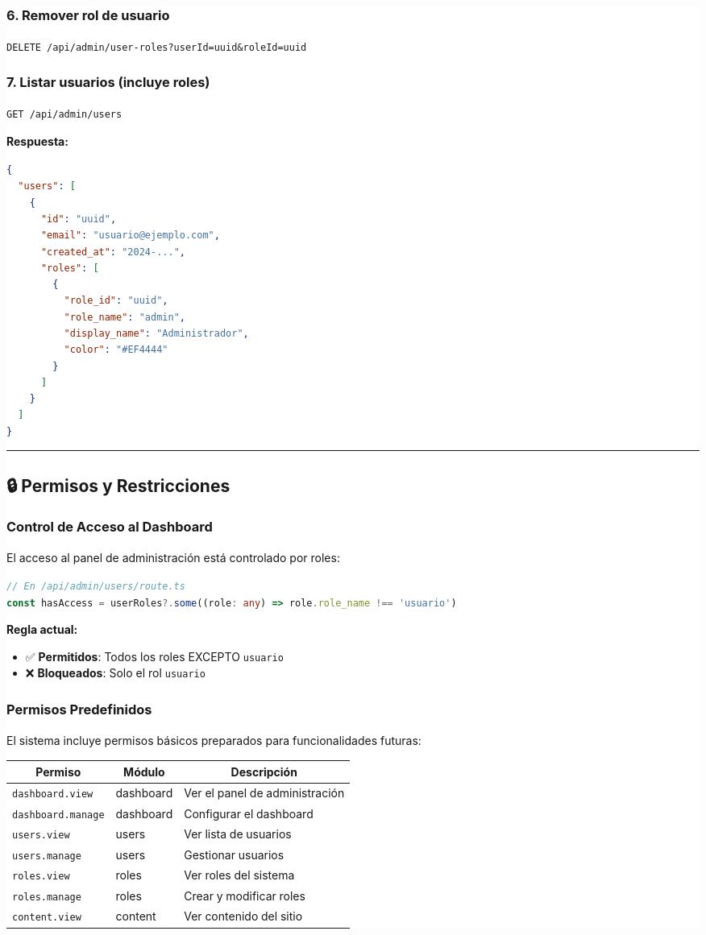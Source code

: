### 6. Remover rol de usuario
```http
DELETE /api/admin/user-roles?userId=uuid&roleId=uuid
```

### 7. Listar usuarios (incluye roles)
```http
GET /api/admin/users
```

**Respuesta:**
```json
{
  "users": [
    {
      "id": "uuid",
      "email": "usuario@ejemplo.com",
      "created_at": "2024-...",
      "roles": [
        {
          "role_id": "uuid",
          "role_name": "admin",
          "display_name": "Administrador",
          "color": "#EF4444"
        }
      ]
    }
  ]
}
```

---

## 🔒 Permisos y Restricciones

### Control de Acceso al Dashboard

El acceso al panel de administración está controlado por roles:

```typescript
// En /api/admin/users/route.ts
const hasAccess = userRoles?.some((role: any) => role.role_name !== 'usuario')
```

**Regla actual:**
- ✅ **Permitidos**: Todos los roles EXCEPTO `usuario`
- ❌ **Bloqueados**: Solo el rol `usuario`

### Permisos Predefinidos

El sistema incluye permisos básicos preparados para funcionalidades futuras:

| Permiso | Módulo | Descripción |
|---------|--------|-------------|
| `dashboard.view` | dashboard | Ver el panel de administración |
| `dashboard.manage` | dashboard | Configurar el dashboard |
| `users.view` | users | Ver lista de usuarios |
| `users.manage` | users | Gestionar usuarios |
| `roles.view` | roles | Ver roles del sistema |
| `roles.manage` | roles | Crear y modificar roles |
| `content.view` | content | Ver contenido del sitio |